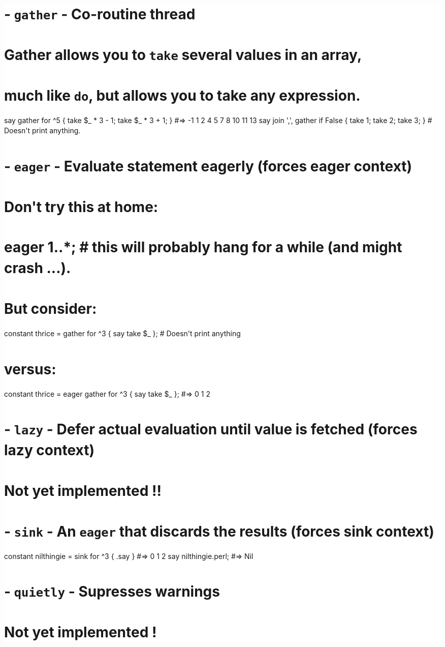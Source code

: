 # - `gather` - Co-routine thread
# Gather allows you to `take` several values in an array,
#  much like `do`, but allows you to take any expression.
say gather for ^5 {
  take $_ * 3 - 1;
  take $_ * 3 + 1;
} #=> -1 1 2 4 5 7 8 10 11 13
say join ',', gather if False {
  take 1;
  take 2;
  take 3;
} # Doesn't print anything.

# - `eager` - Evaluate statement eagerly (forces eager context)
# Don't try this at home:
#
#    eager 1..*; # this will probably hang for a while (and might crash ...).
#
# But consider:
constant thrice = gather for ^3 { say take $_ }; # Doesn't print anything
# versus:
constant thrice = eager gather for ^3 { say take $_ }; #=> 0 1 2

# - `lazy` - Defer actual evaluation until value is fetched (forces lazy context)
# Not yet implemented !!

# - `sink` - An `eager` that discards the results (forces sink context)
constant nilthingie = sink for ^3 { .say } #=> 0 1 2
say nilthingie.perl; #=> Nil

# - `quietly` - Supresses warnings
# Not yet implemented !
